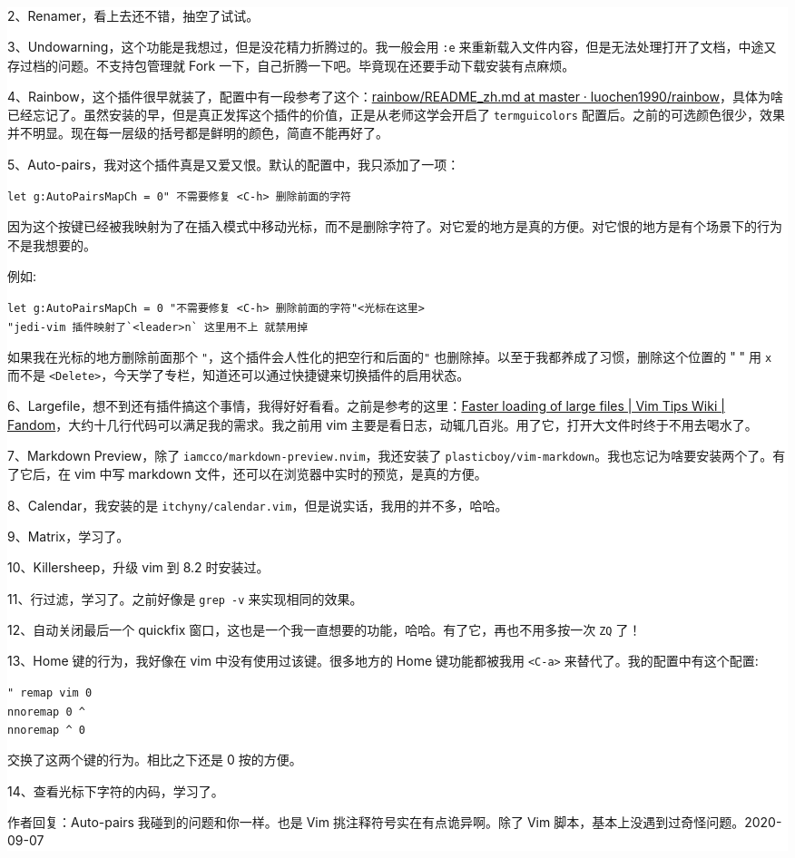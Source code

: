 2、Renamer，看上去还不错，抽空了试试。

3、Undowarning，这个功能是我想过，但是没花精力折腾过的。我一般会用 `:e` 来重新载入文件内容，但是无法处理打开了文档，中途又存过档的问题。不支持包管理就 Fork 一下，自己折腾一下吧。毕竟现在还要手动下载安装有点麻烦。

4、Rainbow，这个插件很早就装了，配置中有一段参考了这个：[rainbow/README_zh.md at master · luochen1990/rainbow](https://github.com/luochen1990/rainbow/blob/master/README_zh.md)，具体为啥已经忘记了。虽然安装的早，但是真正发挥这个插件的价值，正是从老师这学会开启了 `termguicolors` 配置后。之前的可选颜色很少，效果并不明显。现在每一层级的括号都是鲜明的颜色，简直不能再好了。

5、Auto-pairs，我对这个插件真是又爱又恨。默认的配置中，我只添加了一项：

`let g:AutoPairsMapCh = 0" 不需要修复 <C-h> 删除前面的字符 `

因为这个按键已经被我映射为了在插入模式中移动光标，而不是删除字符了。对它爱的地方是真的方便。对它恨的地方是有个场景下的行为不是我想要的。

例如:

```
let g:AutoPairsMapCh = 0 "不需要修复 <C-h> 删除前面的字符"<光标在这里>
"jedi-vim 插件映射了`<leader>n` 这里用不上 就禁用掉
```

如果我在光标的地方删除前面那个 `"`，这个插件会人性化的把空行和后面的`"` 也删除掉。以至于我都养成了习惯，删除这个位置的 " " 用 `x` 而不是 `<Delete>`，今天学了专栏，知道还可以通过快捷键来切换插件的启用状态。

6、Largefile，想不到还有插件搞这个事情，我得好好看看。之前是参考的这里：[Faster loading of large files | Vim Tips Wiki | Fandom](https://vim.fandom.com/wiki/Faster_loading_of_large_files)，大约十几行代码可以满足我的需求。我之前用 vim 主要是看日志，动辄几百兆。用了它，打开大文件时终于不用去喝水了。

7、Markdown Preview，除了 `iamcco/markdown-preview.nvim`，我还安装了 `plasticboy/vim-markdown`。我也忘记为啥要安装两个了。有了它后，在 vim 中写 markdown 文件，还可以在浏览器中实时的预览，是真的方便。

8、Calendar，我安装的是 `itchyny/calendar.vim`，但是说实话，我用的并不多，哈哈。

9、Matrix，学习了。

10、Killersheep，升级 vim 到 8.2 时安装过。

11、行过滤，学习了。之前好像是 `grep -v` 来实现相同的效果。

12、自动关闭最后一个 quickfix 窗口，这也是一个我一直想要的功能，哈哈。有了它，再也不用多按一次 `ZQ` 了！

13、Home 键的行为，我好像在 vim 中没有使用过该键。很多地方的 Home 键功能都被我用 `<C-a>` 来替代了。我的配置中有这个配置:

```
" remap vim 0
nnoremap 0 ^
nnoremap ^ 0
```

交换了这两个键的行为。相比之下还是 0 按的方便。

14、查看光标下字符的内码，学习了。

作者回复：Auto-pairs 我碰到的问题和你一样。也是 Vim 挑注释符号实在有点诡异啊。除了 Vim 脚本，基本上没遇到过奇怪问题。2020-09-07